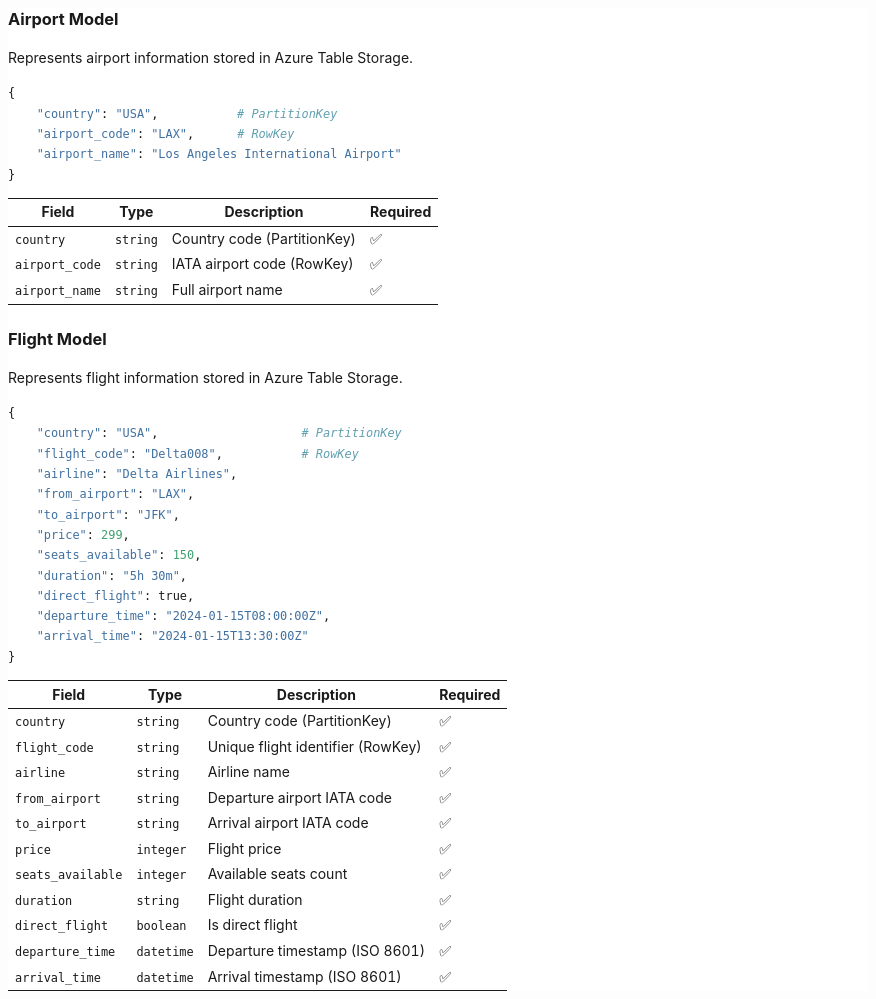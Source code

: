 ### **Airport Model**
Represents airport information stored in Azure Table Storage.

```python
{
    "country": "USA",           # PartitionKey
    "airport_code": "LAX",      # RowKey  
    "airport_name": "Los Angeles International Airport"
}
```

| Field | Type | Description | Required |
|-------|------|-------------|----------|
| `country` | `string` | Country code (PartitionKey) | ✅ |
| `airport_code` | `string` | IATA airport code (RowKey) | ✅ |
| `airport_name` | `string` | Full airport name | ✅ |

### **Flight Model**
Represents flight information stored in Azure Table Storage.

```python
{
    "country": "USA",                    # PartitionKey
    "flight_code": "Delta008",           # RowKey
    "airline": "Delta Airlines",
    "from_airport": "LAX",
    "to_airport": "JFK", 
    "price": 299,
    "seats_available": 150,
    "duration": "5h 30m",
    "direct_flight": true,
    "departure_time": "2024-01-15T08:00:00Z",
    "arrival_time": "2024-01-15T13:30:00Z"
}
```

| Field | Type | Description | Required |
|-------|------|-------------|----------|
| `country` | `string` | Country code (PartitionKey) | ✅ |
| `flight_code` | `string` | Unique flight identifier (RowKey) | ✅ |
| `airline` | `string` | Airline name | ✅ |
| `from_airport` | `string` | Departure airport IATA code | ✅ |
| `to_airport` | `string` | Arrival airport IATA code | ✅ |
| `price` | `integer` | Flight price | ✅ |
| `seats_available` | `integer` | Available seats count | ✅ |
| `duration` | `string` | Flight duration | ✅ |
| `direct_flight` | `boolean` | Is direct flight | ✅ |
| `departure_time` | `datetime` | Departure timestamp (ISO 8601) | ✅ |
| `arrival_time` | `datetime` | Arrival timestamp (ISO 8601) | ✅ |
